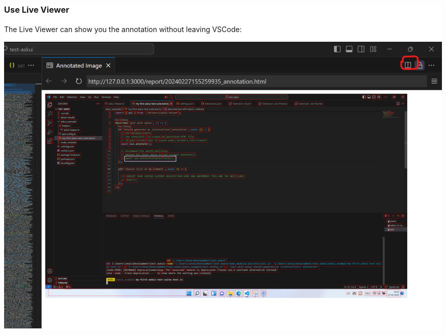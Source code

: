
### Use Live Viewer

The Live Viewer can show you the annotation without leaving VSCode:

![askui logo](images/vs-code/annotation-live-viewer.png)
